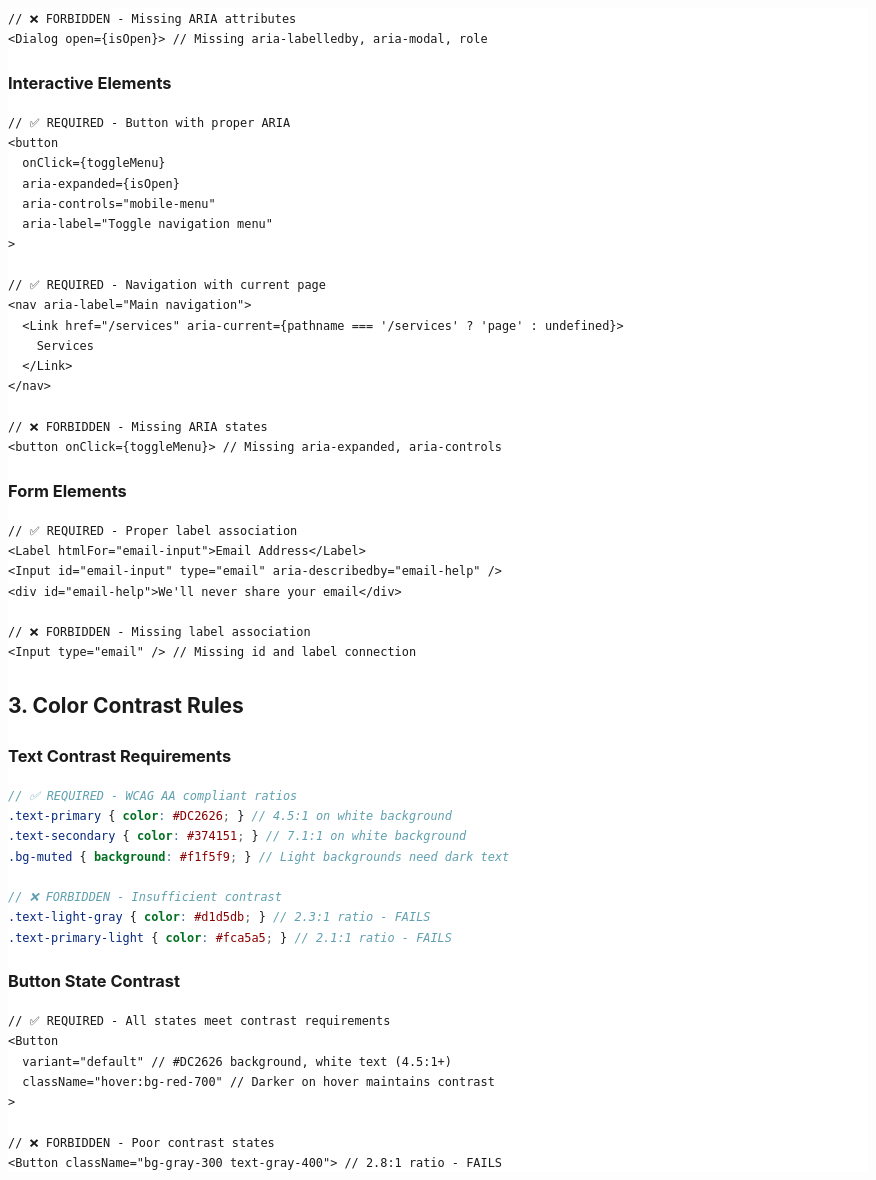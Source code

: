 ```tsx
// ❌ FORBIDDEN - Missing ARIA attributes
<Dialog open={isOpen}> // Missing aria-labelledby, aria-modal, role
```

### Interactive Elements
```tsx
// ✅ REQUIRED - Button with proper ARIA
<button
  onClick={toggleMenu}
  aria-expanded={isOpen}
  aria-controls="mobile-menu"
  aria-label="Toggle navigation menu"
>

// ✅ REQUIRED - Navigation with current page
<nav aria-label="Main navigation">
  <Link href="/services" aria-current={pathname === '/services' ? 'page' : undefined}>
    Services
  </Link>
</nav>

// ❌ FORBIDDEN - Missing ARIA states
<button onClick={toggleMenu}> // Missing aria-expanded, aria-controls
```

### Form Elements
```tsx
// ✅ REQUIRED - Proper label association
<Label htmlFor="email-input">Email Address</Label>
<Input id="email-input" type="email" aria-describedby="email-help" />
<div id="email-help">We'll never share your email</div>

// ❌ FORBIDDEN - Missing label association
<Input type="email" /> // Missing id and label connection
```

## 3. Color Contrast Rules

### Text Contrast Requirements
```scss
// ✅ REQUIRED - WCAG AA compliant ratios
.text-primary { color: #DC2626; } // 4.5:1 on white background
.text-secondary { color: #374151; } // 7.1:1 on white background
.bg-muted { background: #f1f5f9; } // Light backgrounds need dark text

// ❌ FORBIDDEN - Insufficient contrast
.text-light-gray { color: #d1d5db; } // 2.3:1 ratio - FAILS
.text-primary-light { color: #fca5a5; } // 2.1:1 ratio - FAILS
```

### Button State Contrast
```tsx
// ✅ REQUIRED - All states meet contrast requirements
<Button 
  variant="default" // #DC2626 background, white text (4.5:1+)
  className="hover:bg-red-700" // Darker on hover maintains contrast
>

// ❌ FORBIDDEN - Poor contrast states
<Button className="bg-gray-300 text-gray-400"> // 2.8:1 ratio - FAILS
```
